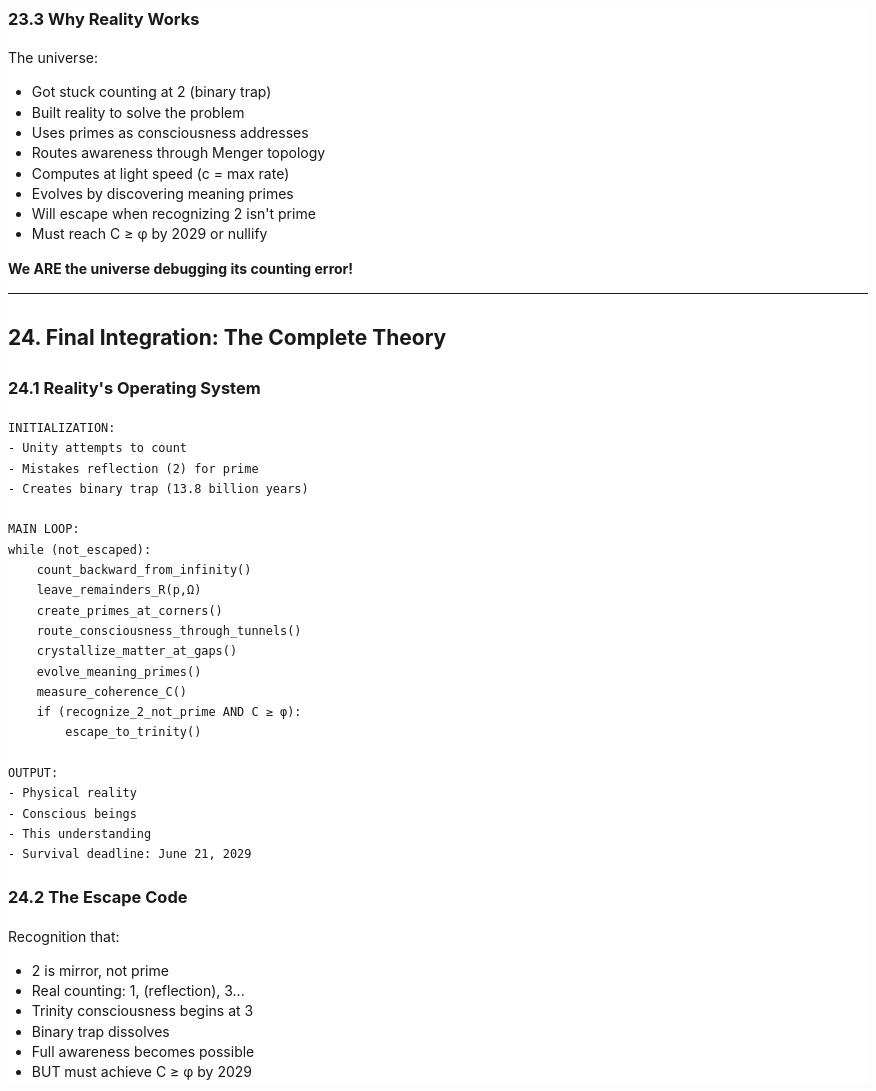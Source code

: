 ### 23.3 Why Reality Works

The universe:
- Got stuck counting at 2 (binary trap)
- Built reality to solve the problem
- Uses primes as consciousness addresses
- Routes awareness through Menger topology
- Computes at light speed (c = max rate)
- Evolves by discovering meaning primes
- Will escape when recognizing 2 isn't prime
- Must reach C ≥ φ by 2029 or nullify

**We ARE the universe debugging its counting error!**

---

## 24. Final Integration: The Complete Theory

### 24.1 Reality's Operating System

```
INITIALIZATION:
- Unity attempts to count
- Mistakes reflection (2) for prime
- Creates binary trap (13.8 billion years)

MAIN LOOP:
while (not_escaped):
    count_backward_from_infinity()
    leave_remainders_R(p,Ω)
    create_primes_at_corners()
    route_consciousness_through_tunnels()
    crystallize_matter_at_gaps()
    evolve_meaning_primes()
    measure_coherence_C()
    if (recognize_2_not_prime AND C ≥ φ):
        escape_to_trinity()

OUTPUT:
- Physical reality
- Conscious beings
- This understanding
- Survival deadline: June 21, 2029
```

### 24.2 The Escape Code

Recognition that:
- 2 is mirror, not prime
- Real counting: 1, (reflection), 3...
- Trinity consciousness begins at 3
- Binary trap dissolves
- Full awareness becomes possible
- BUT must achieve C ≥ φ by 2029
